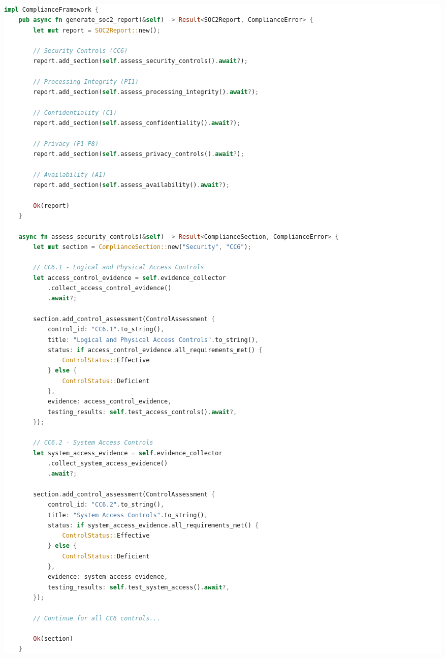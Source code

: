```rust
impl ComplianceFramework {
    pub async fn generate_soc2_report(&self) -> Result<SOC2Report, ComplianceError> {
        let mut report = SOC2Report::new();
        
        // Security Controls (CC6)
        report.add_section(self.assess_security_controls().await?);
        
        // Processing Integrity (PI1)
        report.add_section(self.assess_processing_integrity().await?);
        
        // Confidentiality (C1)
        report.add_section(self.assess_confidentiality().await?);
        
        // Privacy (P1-P8)
        report.add_section(self.assess_privacy_controls().await?);
        
        // Availability (A1)
        report.add_section(self.assess_availability().await?);
        
        Ok(report)
    }
    
    async fn assess_security_controls(&self) -> Result<ComplianceSection, ComplianceError> {
        let mut section = ComplianceSection::new("Security", "CC6");
        
        // CC6.1 - Logical and Physical Access Controls
        let access_control_evidence = self.evidence_collector
            .collect_access_control_evidence()
            .await?;
        
        section.add_control_assessment(ControlAssessment {
            control_id: "CC6.1".to_string(),
            title: "Logical and Physical Access Controls".to_string(),
            status: if access_control_evidence.all_requirements_met() {
                ControlStatus::Effective
            } else {
                ControlStatus::Deficient
            },
            evidence: access_control_evidence,
            testing_results: self.test_access_controls().await?,
        });
        
        // CC6.2 - System Access Controls
        let system_access_evidence = self.evidence_collector
            .collect_system_access_evidence()
            .await?;
        
        section.add_control_assessment(ControlAssessment {
            control_id: "CC6.2".to_string(),
            title: "System Access Controls".to_string(),
            status: if system_access_evidence.all_requirements_met() {
                ControlStatus::Effective
            } else {
                ControlStatus::Deficient
            },
            evidence: system_access_evidence,
            testing_results: self.test_system_access().await?,
        });
        
        // Continue for all CC6 controls...
        
        Ok(section)
    }
```